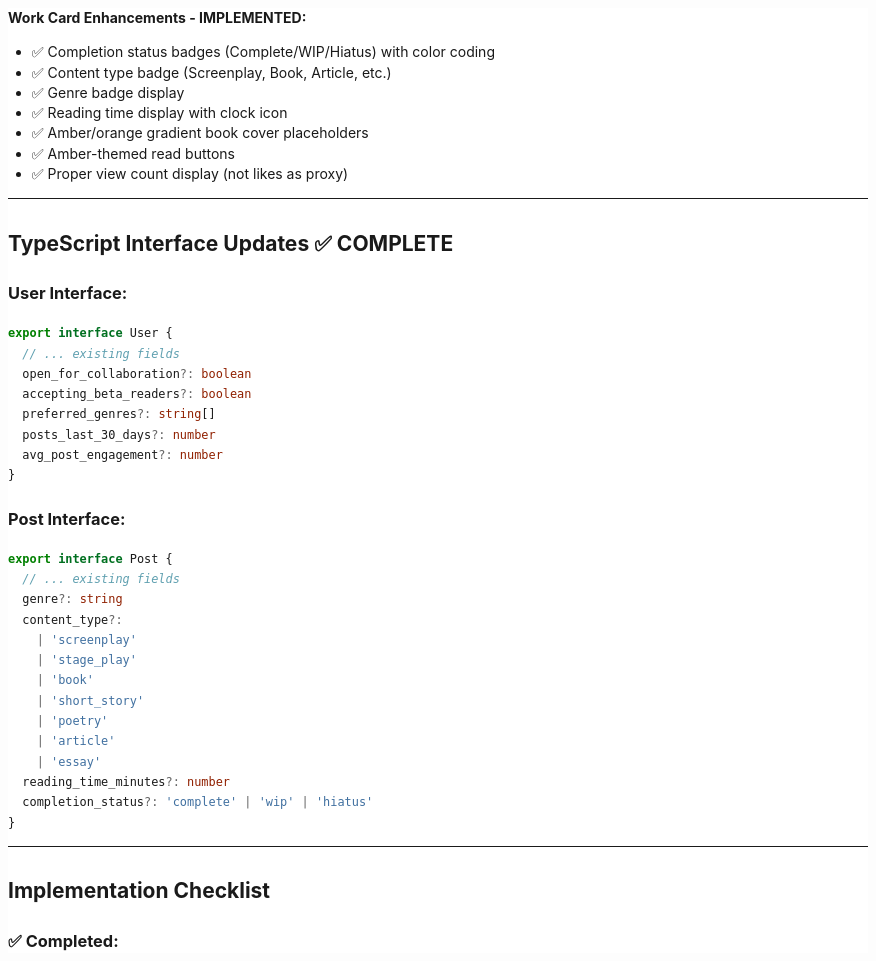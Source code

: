 **Work Card Enhancements - IMPLEMENTED:**

- ✅ Completion status badges (Complete/WIP/Hiatus) with color coding
- ✅ Content type badge (Screenplay, Book, Article, etc.)
- ✅ Genre badge display
- ✅ Reading time display with clock icon
- ✅ Amber/orange gradient book cover placeholders
- ✅ Amber-themed read buttons
- ✅ Proper view count display (not likes as proxy)

---

## TypeScript Interface Updates ✅ COMPLETE

### User Interface:

```typescript
export interface User {
  // ... existing fields
  open_for_collaboration?: boolean
  accepting_beta_readers?: boolean
  preferred_genres?: string[]
  posts_last_30_days?: number
  avg_post_engagement?: number
}
```

### Post Interface:

```typescript
export interface Post {
  // ... existing fields
  genre?: string
  content_type?:
    | 'screenplay'
    | 'stage_play'
    | 'book'
    | 'short_story'
    | 'poetry'
    | 'article'
    | 'essay'
  reading_time_minutes?: number
  completion_status?: 'complete' | 'wip' | 'hiatus'
}
```

---

## Implementation Checklist

### ✅ Completed:
